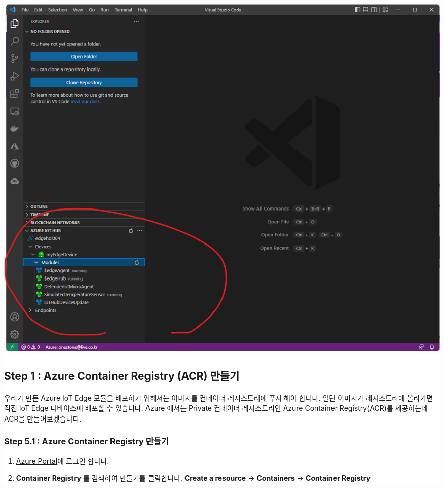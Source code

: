 ![Azure iot hub](images/Register-device-vscode/vscode-iothub.png)

## Step 1 : Azure Container Registry (ACR) 만들기

우리가 만든 Azure IoT Edge 모듈을   배포하기 위해서는 이미지를 컨테이너 레지스트리에 푸시 해야 합니다. 일단 이미지가 레지스트리에 올라가면 직접 IoT Edge 디바이스에 배포할 수 있습니다. Azure 에서는 Private 컨테이너 레지스트리인 Azure Container Registry(ACR)를 제공하는데 ACR을 만들어보겠습니다. 

### Step 5.1 : Azure Container Registry 만들기

1. [Azure Portal](https://portal.azure.com/)에 로그인 합니다. 

1. **Container Registry** 를 검색하여 만들기를 클릭합니다. 
    **Create a resource** -> **Containers** -> **Container Registry**
